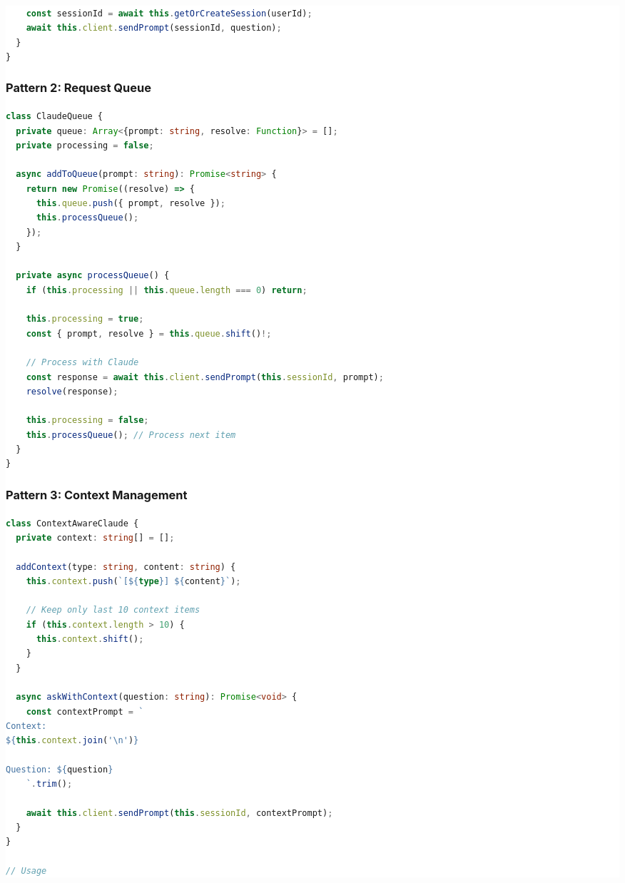 ```typescript
    const sessionId = await this.getOrCreateSession(userId);
    await this.client.sendPrompt(sessionId, question);
  }
}
```

### Pattern 2: Request Queue

```typescript
class ClaudeQueue {
  private queue: Array<{prompt: string, resolve: Function}> = [];
  private processing = false;
  
  async addToQueue(prompt: string): Promise<string> {
    return new Promise((resolve) => {
      this.queue.push({ prompt, resolve });
      this.processQueue();
    });
  }
  
  private async processQueue() {
    if (this.processing || this.queue.length === 0) return;
    
    this.processing = true;
    const { prompt, resolve } = this.queue.shift()!;
    
    // Process with Claude
    const response = await this.client.sendPrompt(this.sessionId, prompt);
    resolve(response);
    
    this.processing = false;
    this.processQueue(); // Process next item
  }
}
```

### Pattern 3: Context Management

```typescript
class ContextAwareClaude {
  private context: string[] = [];
  
  addContext(type: string, content: string) {
    this.context.push(`[${type}] ${content}`);
    
    // Keep only last 10 context items
    if (this.context.length > 10) {
      this.context.shift();
    }
  }
  
  async askWithContext(question: string): Promise<void> {
    const contextPrompt = `
Context:
${this.context.join('\n')}

Question: ${question}
    `.trim();
    
    await this.client.sendPrompt(this.sessionId, contextPrompt);
  }
}

// Usage
```